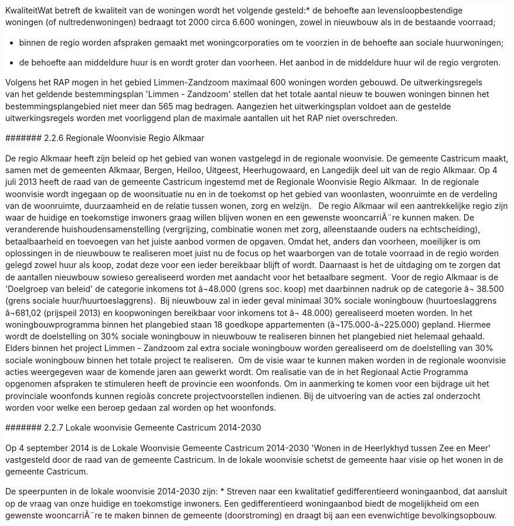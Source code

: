 KwaliteitWat betreft de kwaliteit van de woningen wordt het volgende gesteld:* de behoefte aan levensloopbestendige woningen (of nultredenwoningen) bedraagt tot 2000 circa 6\.600 woningen, zowel in nieuwbouw als in de bestaande voorraad;

* binnen de regio worden afspraken gemaakt met woningcorporaties om te voorzien in de behoefte aan sociale huurwoningen;

* de behoefte aan middeldure huur is en wordt groter dan voorheen. Het aanbod in de middeldure huur wil de regio vergroten.

Volgens het RAP mogen in het gebied Limmen\-Zandzoom maximaal 600 woningen worden gebouwd. De uitwerkingsregels van het geldende bestemmingsplan 'Limmen \- Zandzoom' stellen dat het totale aantal nieuw te bouwen woningen binnen het bestemmingsplangebied niet meer dan 565 mag bedragen. Aangezien het uitwerkingsplan voldoet aan de gestelde uitwerkingsregels worden met voorliggend plan de maximale aantallen uit het RAP niet overschreden.

####### 2\.2\.6 Regionale Woonvisie Regio Alkmaar

De regio Alkmaar heeft zijn beleid op het gebied van wonen vastgelegd in de regionale woonvisie. De gemeente Castricum maakt, samen met de gemeenten Alkmaar, Bergen, Heiloo, Uitgeest, Heerhugowaard, en Langedijk deel uit van de regio Alkmaar. Op 4 juli 2013 heeft de raad van de gemeente Castricum ingestemd met de Regionale Woonvisie Regio Alkmaar.  In de regionale woonvisie wordt ingegaan op de woonsituatie nu en in de toekomst op het gebied van woonlasten, woonruimte en de verdeling van de woonruimte, duurzaamheid en de relatie tussen wonen, zorg en welzijn.   De regio Alkmaar wil een aantrekkelijke regio zijn waar de huidige en toekomstige inwoners graag willen blijven wonen en een gewenste wooncarriÃ¨re kunnen maken. De veranderende huishoudensamenstelling (vergrijzing, combinatie wonen met zorg, alleenstaande ouders na echtscheiding), betaalbaarheid en toevoegen van het juiste aanbod vormen de opgaven. Omdat het, anders dan voorheen, moeilijker is om oplossingen in de nieuwbouw te realiseren moet juist nu de focus op het waarborgen van de totale voorraad in de regio worden gelegd zowel huur als koop, zodat deze voor een ieder bereikbaar blijft of wordt. Daarnaast is het de uitdaging om te zorgen dat de aantallen nieuwbouw sowieso gerealiseerd worden met aandacht voor het betaalbare segment.  Voor de regio Alkmaar is de 'Doelgroep van beleid' de categorie inkomens tot â¬48\.000 (grens soc. koop) met daarbinnen nadruk op de categorie â¬ 38\.500 (grens sociale huur/huurtoeslaggrens).  Bij nieuwbouw zal in ieder geval minimaal 30% sociale woningbouw (huurtoeslaggrens â¬681,02 (prijspeil 2013\) en koopwoningen bereikbaar voor inkomens tot â¬ 48\.000\) gerealiseerd moeten worden. In het woningbouwprogramma binnen het plangebied staan 18 goedkope appartementen (â¬175\.000\-â¬225\.000\) gepland. Hiermee wordt de doelstelling on 30% sociale woningbouw in nieuwbouw te realiseren binnen het plangebied niet helemaal gehaald. Elders binnen het project Limmen \- Zandzoom zal extra sociale woningbouw worden gerealiseerd om de doelstelling van 30% sociale woningbouw binnen het totale project te realiseren.  Om de visie waar te kunnen maken worden in de regionale woonvisie acties weergegeven waar de komende jaren aan gewerkt wordt. Om realisatie van de in het Regionaal Actie Programma opgenomen afspraken te stimuleren heeft de provincie een woonfonds. Om in aanmerking te komen voor een bijdrage uit het provinciale woonfonds kunnen regioâs concrete projectvoorstellen indienen. Bij de uitvoering van de acties zal onderzocht worden voor welke een beroep gedaan zal worden op het woonfonds.

####### 2\.2\.7 Lokale woonvisie Gemeente Castricum 2014\-2030

Op 4 september 2014 is de Lokale Woonvisie Gemeente Castricum 2014\-2030 'Wonen in de Heerlykhyd tussen Zee en Meer' vastgesteld door de raad van de gemeente Castricum. In de lokale woonvisie schetst de gemeente haar visie op het wonen in de gemeente Castricum.

De speerpunten in de lokale woonvisie 2014\-2030 zijn: * Streven naar een kwalitatief gedifferentieerd woningaanbod, dat aansluit op de vraag van onze huidige en toekomstige inwoners. Een gedifferentieerd woningaanbod biedt de mogelijkheid om een gewenste wooncarriÃ¨re te maken binnen de gemeente (doorstroming) en draagt bij aan een evenwichtige bevolkingsopbouw.
